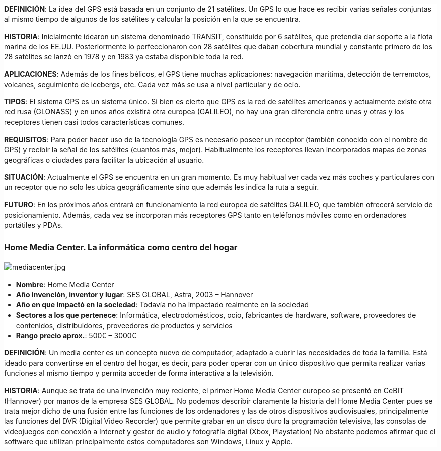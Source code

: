 **DEFINICIÓN**: La idea del GPS está basada en un conjunto de 21 satélites. Un GPS lo que hace es recibir varias señales conjuntas al mismo tiempo de algunos de los satélites y calcular la posición en la que se encuentra.

**HISTORIA**: Inicialmente idearon un sistema denominado TRANSIT, constituido por 6 satélites, que pretendía dar soporte a la flota marina de los EE.UU. Posteriormente lo perfeccionaron con 28 satélites que daban cobertura mundial y constante primero de los 28 satélites se lanzó en 1978 y en 1983 ya estaba disponible toda la red.

**APLICACIONES**: Además de los fines bélicos, el GPS tiene muchas aplicaciones: navegación marítima, detección de terremotos, volcanes, seguimiento de icebergs, etc. Cada vez más se usa a nivel particular y de ocio.

**TIPOS**: El sistema GPS es un sistema único. Si bien es cierto que GPS es la red de satélites americanos y actualmente existe otra red rusa (GLONASS) y en unos años existirá otra europea (GALILEO), no hay una gran diferencia entre unas y otras y los receptores tienen casi todos características comunes.

**REQUISITOS**: Para poder hacer uso de la tecnología GPS es necesario poseer un receptor (también conocido con el nombre de GPS) y recibir la señal de los satélites (cuantos más, mejor). Habitualmente los receptores llevan incorporados mapas de zonas geográficas o ciudades para facilitar la ubicación al usuario.

**SITUACIÓN**: Actualmente el GPS se encuentra en un gran momento. Es muy habitual ver cada vez más coches y particulares con un receptor que no solo les ubica geográficamente sino que además les indica la ruta a seguir.

**FUTURO**: En los próximos años entrará en funcionamiento la red europea de satélites GALILEO, que también ofrecerá servicio de posicionamiento. Además, cada vez se incorporan más receptores GPS tanto en teléfonos móviles como en ordenadores portátiles y PDAs.

### Home Media Center. La informática como centro del hogar

![mediacenter.jpg](/blog/the-tech-inventions-that-changed-our-lives/images/mediacenter_wt8jhq.jpg)

* **Nombre**: Home Media Center
* **Año invención, inventor y lugar**: SES GLOBAL, Astra, 2003 – Hannover
* **Año en que impactó en la sociedad**: Todavía no ha impactado realmente en la sociedad
* **Sectores a los que pertenece**: Informática, electrodomésticos, ocio, fabricantes de hardware, software, proveedores de contenidos, distribuidores, proveedores de productos y servicios
* **Rango precio aprox.**: 500€ – 3000€

**DEFINICIÓN**: Un media center es un concepto nuevo de computador, adaptado a cubrir las necesidades de toda la familia. Está ideado para convertirse en el centro del hogar, es decir, para poder operar con un único dispositivo que permita realizar varias funciones al mismo tiempo y permita acceder de forma interactiva a la televisión.

**HISTORIA**: Aunque se trata de una invención muy reciente, el primer Home Media Center europeo se presentó en CeBIT (Hannover) por manos de la empresa SES GLOBAL. No podemos describir claramente la historia del Home Media Center pues se trata mejor dicho de una fusión entre las funciones de los ordenadores y las de otros dispositivos audiovisuales, principalmente las funciones del DVR (Digital Video Recorder) que permite grabar en un disco duro la programación televisiva, las consolas de videojuegos con conexión a Internet y gestor de audio y fotografía digital (Xbox, Playstation) No obstante podemos afirmar que el software que utilizan principalmente estos computadores son Windows, Linux y Apple.
